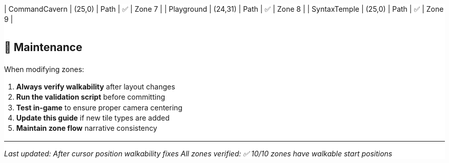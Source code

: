 | CommandCavern    | (25,0)   | Path | ✅     | Zone 7     |
| Playground       | (24,31)  | Path | ✅     | Zone 8     |
| SyntaxTemple     | (25,0)   | Path | ✅     | Zone 9     |

## 🔄 Maintenance

When modifying zones:

1. **Always verify walkability** after layout changes
2. **Run the validation script** before committing
3. **Test in-game** to ensure proper camera centering
4. **Update this guide** if new tile types are added
5. **Maintain zone flow** narrative consistency

---

_Last updated: After cursor position walkability fixes_
_All zones verified: ✅ 10/10 zones have walkable start positions_

